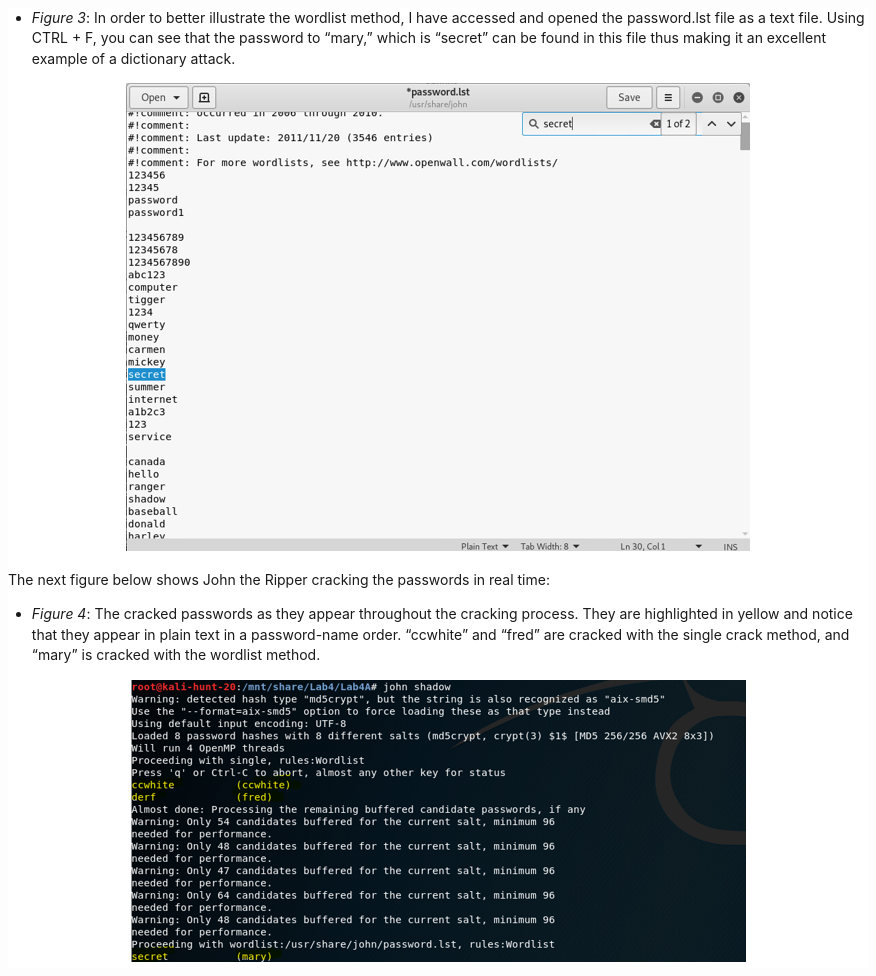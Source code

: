 - <i>Figure 3</i>: In order to better illustrate the wordlist method, I have accessed and opened the password.lst file as a text file. Using CTRL + F, you can see that the password to “mary,” which is “secret” can be found in this file thus making it an excellent example of a dictionary attack.

<p align="center">
  <img width="625" height="468" src="assets/fig3.png">
</p>

The next figure below shows John the Ripper cracking the passwords in real time:

- <i>Figure 4</i>: The cracked passwords as they appear throughout the cracking process. They are highlighted in yellow and notice that they appear in plain text in a password-name order. “ccwhite” and “fred” are cracked with the single crack method, and “mary” is cracked with the wordlist method.

<p align="center">
  <img width="616" height="283" src="assets/fig4.png">
</p>
